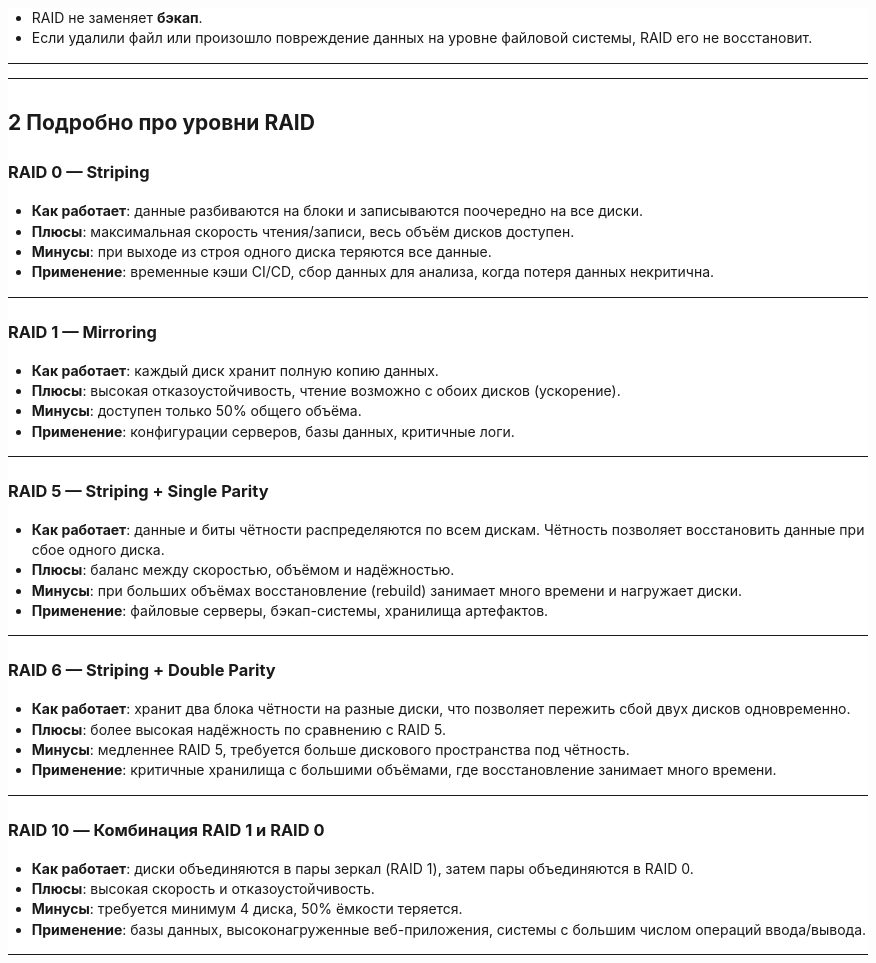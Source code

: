- RAID не заменяет **бэкап**.
- Если удалили файл или произошло повреждение данных на уровне файловой системы, RAID его не восстановит.

---

---

## **2 Подробно про уровни RAID**

### **RAID 0 — Striping**

- **Как работает**: данные разбиваются на блоки и записываются поочередно на все диски.
- **Плюсы**: максимальная скорость чтения/записи, весь объём дисков доступен.
- **Минусы**: при выходе из строя одного диска теряются все данные.
- **Применение**: временные кэши CI/CD, сбор данных для анализа, когда потеря данных некритична.

---

### **RAID 1 — Mirroring**

- **Как работает**: каждый диск хранит полную копию данных.
- **Плюсы**: высокая отказоустойчивость, чтение возможно с обоих дисков (ускорение).
- **Минусы**: доступен только 50% общего объёма.
- **Применение**: конфигурации серверов, базы данных, критичные логи.

---

### **RAID 5 — Striping + Single Parity**

- **Как работает**: данные и биты чётности распределяются по всем дискам. Чётность позволяет восстановить данные при сбое одного диска.
- **Плюсы**: баланс между скоростью, объёмом и надёжностью.
- **Минусы**: при больших объёмах восстановление (rebuild) занимает много времени и нагружает диски.
- **Применение**: файловые серверы, бэкап-системы, хранилища артефактов.

---

### **RAID 6 — Striping + Double Parity**

- **Как работает**: хранит два блока чётности на разные диски, что позволяет пережить сбой двух дисков одновременно.
- **Плюсы**: более высокая надёжность по сравнению с RAID 5.
- **Минусы**: медленнее RAID 5, требуется больше дискового пространства под чётность.
- **Применение**: критичные хранилища с большими объёмами, где восстановление занимает много времени.

---

### **RAID 10 — Комбинация RAID 1 и RAID 0**

- **Как работает**: диски объединяются в пары зеркал (RAID 1), затем пары объединяются в RAID 0.
- **Плюсы**: высокая скорость и отказоустойчивость.
- **Минусы**: требуется минимум 4 диска, 50% ёмкости теряется.
- **Применение**: базы данных, высоконагруженные веб-приложения, системы с большим числом операций ввода/вывода.

---